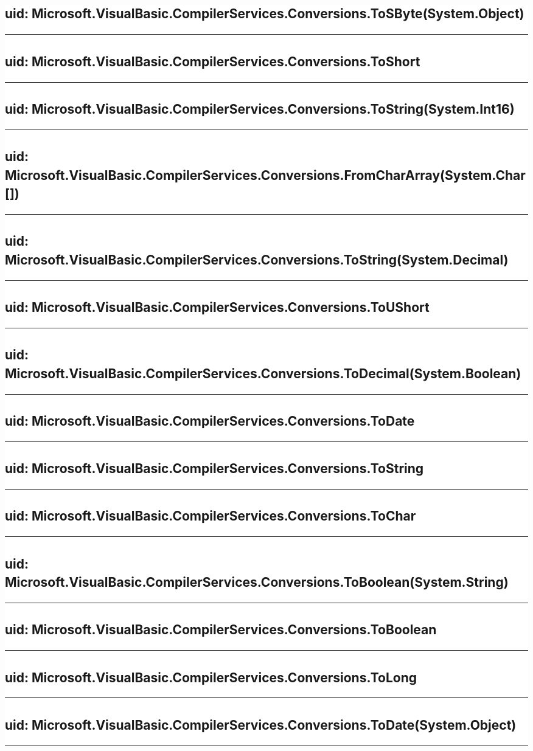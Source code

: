 uid: Microsoft.VisualBasic.CompilerServices.Conversions.ToSByte(System.Object)
---

---
uid: Microsoft.VisualBasic.CompilerServices.Conversions.ToShort
---

---
uid: Microsoft.VisualBasic.CompilerServices.Conversions.ToString(System.Int16)
---

---
uid: Microsoft.VisualBasic.CompilerServices.Conversions.FromCharArray(System.Char[])
---

---
uid: Microsoft.VisualBasic.CompilerServices.Conversions.ToString(System.Decimal)
---

---
uid: Microsoft.VisualBasic.CompilerServices.Conversions.ToUShort
---

---
uid: Microsoft.VisualBasic.CompilerServices.Conversions.ToDecimal(System.Boolean)
---

---
uid: Microsoft.VisualBasic.CompilerServices.Conversions.ToDate
---

---
uid: Microsoft.VisualBasic.CompilerServices.Conversions.ToString
---

---
uid: Microsoft.VisualBasic.CompilerServices.Conversions.ToChar
---

---
uid: Microsoft.VisualBasic.CompilerServices.Conversions.ToBoolean(System.String)
---

---
uid: Microsoft.VisualBasic.CompilerServices.Conversions.ToBoolean
---

---
uid: Microsoft.VisualBasic.CompilerServices.Conversions.ToLong
---

---
uid: Microsoft.VisualBasic.CompilerServices.Conversions.ToDate(System.Object)
---

---